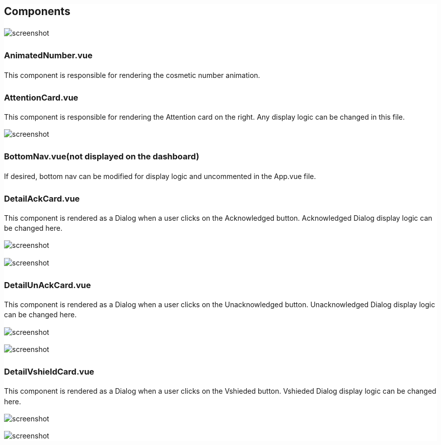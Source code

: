 Components
----------

![screenshot](media/image9.png)

### AnimatedNumber.vue

This component is responsible for rendering the cosmetic number
animation.

### AttentionCard.vue

This component is responsible for rendering the Attention card on the
right. Any display logic can be changed in this file.

![screenshot](media/image10.png)

### BottomNav.vue(not displayed on the dashboard)

If desired, bottom nav can be modified for display logic and uncommented
in the App.vue file.

### DetailAckCard.vue

This component is rendered as a Dialog when a user clicks on the
Acknowledged button. Acknowledged Dialog display logic can be changed
here.

![screenshot](media/image11.png)

![screenshot](media/image12.png)

### DetailUnAckCard.vue

This component is rendered as a Dialog when a user clicks on the
Unacknowledged button. Unacknowledged Dialog display logic can be
changed here.

![screenshot](media/image13.png)

![screenshot](media/image14.png)

### DetailVshieldCard.vue

This component is rendered as a Dialog when a user clicks on the
Vshieded button. Vshieded Dialog display logic can be changed here.

![screenshot](media/image15.png)

![screenshot](media/image16.png)
